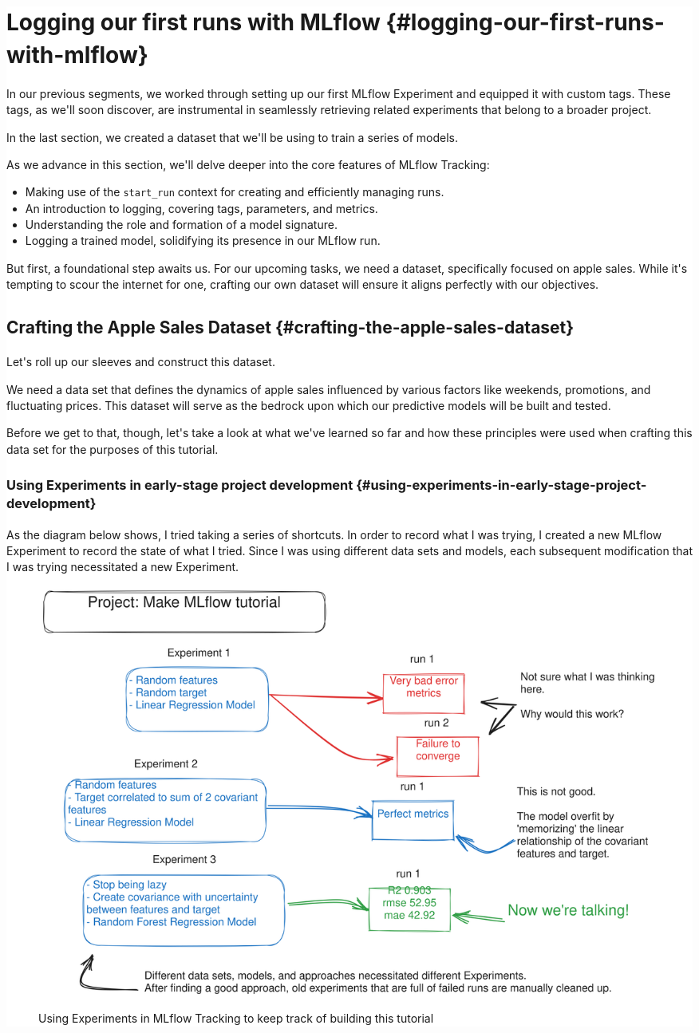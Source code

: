 # Logging our first runs with MLflow {#logging-our-first-runs-with-mlflow}

In our previous segments, we worked through setting up our first MLflow
Experiment and equipped it with custom tags. These tags, as we'll soon
discover, are instrumental in seamlessly retrieving related experiments
that belong to a broader project.

In the last section, we created a dataset that we'll be using to train a
series of models.

As we advance in this section, we'll delve deeper into the core features
of MLflow Tracking:

-   Making use of the `start_run` context for creating and efficiently
    managing runs.
-   An introduction to logging, covering tags, parameters, and metrics.
-   Understanding the role and formation of a model signature.
-   Logging a trained model, solidifying its presence in our MLflow run.

But first, a foundational step awaits us. For our upcoming tasks, we
need a dataset, specifically focused on apple sales. While it's tempting
to scour the internet for one, crafting our own dataset will ensure it
aligns perfectly with our objectives.

## Crafting the Apple Sales Dataset {#crafting-the-apple-sales-dataset}

Let's roll up our sleeves and construct this dataset.

We need a data set that defines the dynamics of apple sales influenced
by various factors like weekends, promotions, and fluctuating prices.
This dataset will serve as the bedrock upon which our predictive models
will be built and tested.

Before we get to that, though, let's take a look at what we've learned
so far and how these principles were used when crafting this data set
for the purposes of this tutorial.

### Using Experiments in early-stage project development {#using-experiments-in-early-stage-project-development}

As the diagram below shows, I tried taking a series of shortcuts. In
order to record what I was trying, I created a new MLflow Experiment to
record the state of what I tried. Since I was using different data sets
and models, each subsequent modification that I was trying necessitated
a new Experiment.

<figure>
<img
src="../../../static/images/tutorials/introductory/logging-first-model/dogfood-diagram.svg"
class="align-center" width="1024"
alt="../../../static/images/tutorials/introductory/logging-first-model/dogfood-diagram.svg" />
<figcaption>Using Experiments in MLflow Tracking to keep track of
building this tutorial</figcaption>
</figure>
